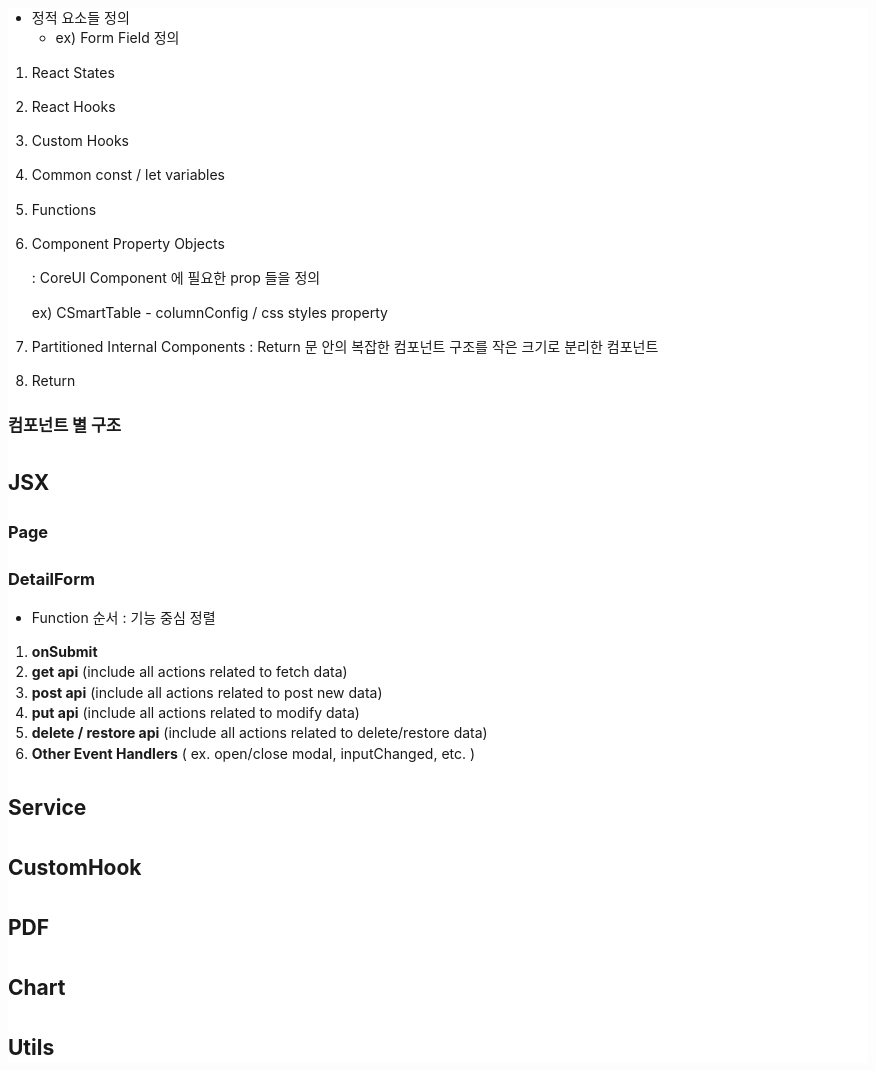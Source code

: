 - 정적 요소들 정의
  - ex) Form Field 정의


1. React States
2. React Hooks
3. Custom Hooks
4. Common const / let variables
5. Functions

6. Component Property Objects

   : CoreUI Component 에 필요한 prop 들을 정의

   ex) CSmartTable - columnConfig / css styles property

7. Partitioned Internal Components
   : Return 문 안의 복잡한 컴포넌트 구조를 작은 크기로 분리한 컴포넌트

8. Return

### 컴포넌트 별 구조

JSX
-------

### Page

### DetailForm

- Function 순서 : 기능 중심 정렬

1. **onSubmit**
2. **get api** (include all actions related to fetch data)
3. **post api** (include all actions related to post new data)
4. **put api** (include all actions related to modify data)
5. **delete / restore api** (include all actions related to delete/restore data)
6. **Other Event Handlers** ( ex. open/close modal, inputChanged, etc. )

Service
------

CustomHook
------

PDF
------

Chart
------

Utils
------

